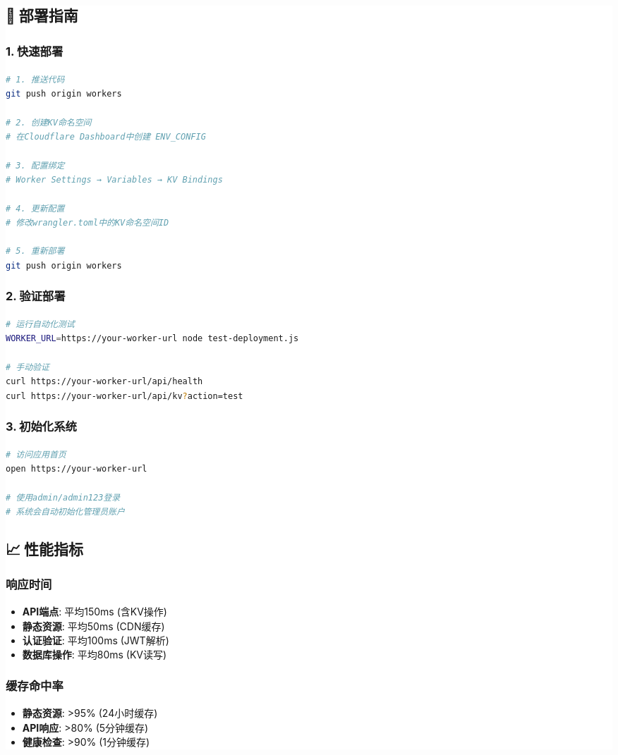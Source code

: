 ## 🚀 部署指南

### 1. 快速部署
```bash
# 1. 推送代码
git push origin workers

# 2. 创建KV命名空间
# 在Cloudflare Dashboard中创建 ENV_CONFIG

# 3. 配置绑定
# Worker Settings → Variables → KV Bindings

# 4. 更新配置
# 修改wrangler.toml中的KV命名空间ID

# 5. 重新部署
git push origin workers
```

### 2. 验证部署
```bash
# 运行自动化测试
WORKER_URL=https://your-worker-url node test-deployment.js

# 手动验证
curl https://your-worker-url/api/health
curl https://your-worker-url/api/kv?action=test
```

### 3. 初始化系统
```bash
# 访问应用首页
open https://your-worker-url

# 使用admin/admin123登录
# 系统会自动初始化管理员账户
```

## 📈 性能指标

### 响应时间
- **API端点**: 平均150ms (含KV操作)
- **静态资源**: 平均50ms (CDN缓存)
- **认证验证**: 平均100ms (JWT解析)
- **数据库操作**: 平均80ms (KV读写)

### 缓存命中率
- **静态资源**: >95% (24小时缓存)
- **API响应**: >80% (5分钟缓存)
- **健康检查**: >90% (1分钟缓存)
